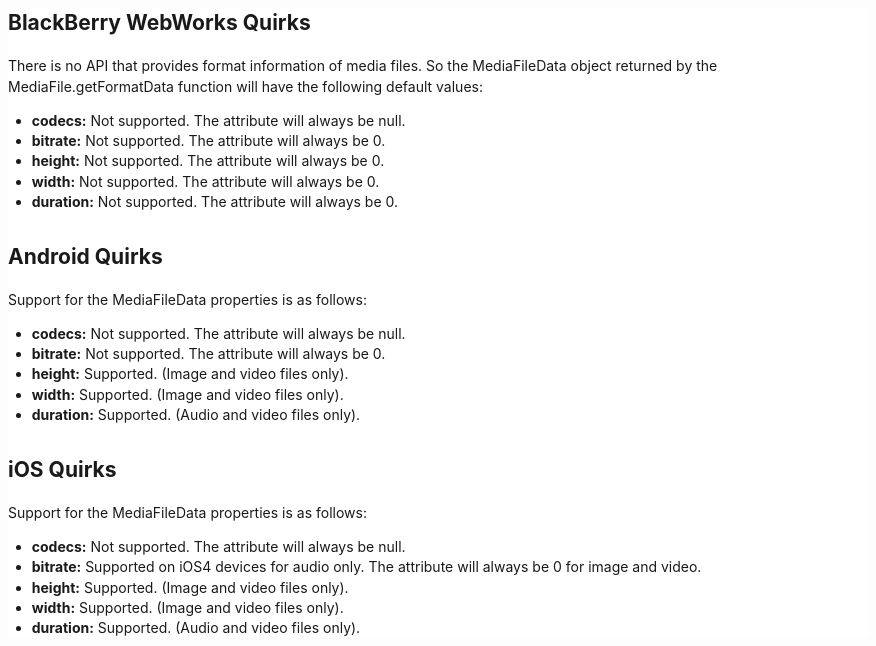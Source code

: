 BlackBerry WebWorks Quirks
--------------------------
There is no API that provides format information of media files.  So the MediaFileData object returned by the MediaFile.getFormatData function will have the following default values:

- __codecs:__ Not supported. The attribute will always be null.
- __bitrate:__ Not supported.  The attribute will always be 0.
- __height:__ Not supported.  The attribute will always be 0.
- __width:__ Not supported.  The attribute will always be 0.
- __duration:__ Not supported.  The attribute will always be 0.

Android Quirks
--------------
Support for the MediaFileData properties is as follows:

- __codecs:__ Not supported.  The attribute will always be null.
- __bitrate:__ Not supported.  The attribute will always be 0.
- __height:__ Supported.  (Image and video files only).  
- __width:__ Supported.  (Image and video files only). 
- __duration:__ Supported.  (Audio and video files only).

iOS Quirks
----------
Support for the MediaFileData properties is as follows:

- __codecs:__ Not supported.  The attribute will always be null.
- __bitrate:__ Supported on iOS4 devices for audio only. The attribute will always be 0 for image and video.
- __height:__ Supported.  (Image and video files only).  
- __width:__ Supported.  (Image and video files only). 
- __duration:__ Supported.  (Audio and video files only).
